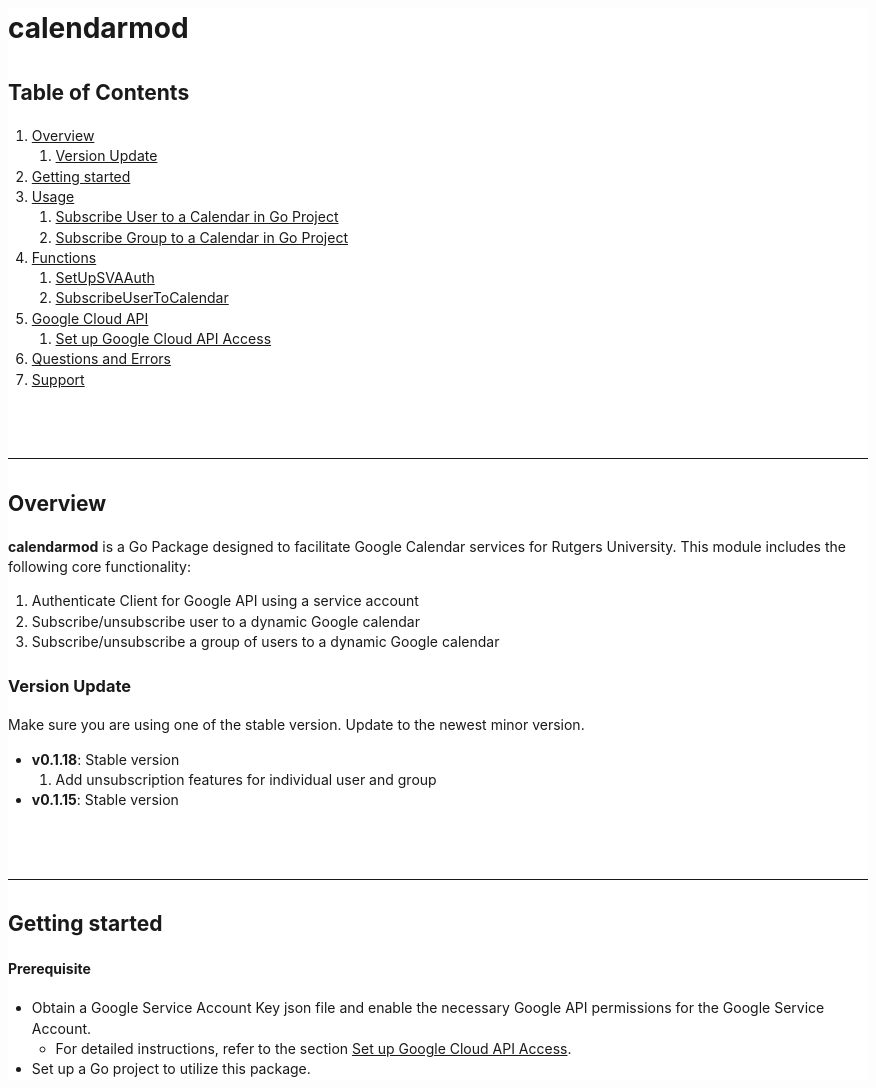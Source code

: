 # calendarmod

## Table of Contents
1. [Overview](#overview)
    1. [Version Update](#version-update)
2. [Getting started](#getting-started)
3. [Usage](#usage)
    1. [Subscribe User to a Calendar in Go Project](#subscribe-user-to-a-calendar-in-go-project)
    2. [Subscribe Group to a Calendar in Go Project](#subscribe-group-to-a-calendar-in-go-project)
4. [Functions](#functions)
    1. [SetUpSVAAuth](#func-setupsvaauth)
    2. [SubscribeUserToCalendar](#func-subscribeusertocalendar)
5. [Google Cloud API](#google-cloud-api)
    1. [Set up Google Cloud API Access](#set-up-google-cloud-api-access)
6. [Questions and Errors](#questions_and_errors)
7. [Support](#support)
<br>
<br>

---

## Overview
**calendarmod** is a Go Package designed to facilitate Google Calendar services for Rutgers University. This module includes the following core functionality:

1. Authenticate Client for Google API using a service account
2. Subscribe/unsubscribe user to a dynamic Google calendar
3. Subscribe/unsubscribe a group of users to a dynamic Google calendar


### Version Update
Make sure you are using one of the stable version. Update to the newest minor version. 
- **v0.1.18**: Stable version
    1. Add unsubscription features for individual user and group
- **v0.1.15**: Stable version 

<br>
<br>

---
## Getting started

#### Prerequisite
- Obtain a Google Service Account Key json file and enable the necessary Google API permissions for the Google Service Account.
    - For detailed instructions, refer to the section [Set up Google Cloud API Access](#set-up-google-cloud-api-access).
- Set up a Go project to utilize this package.
